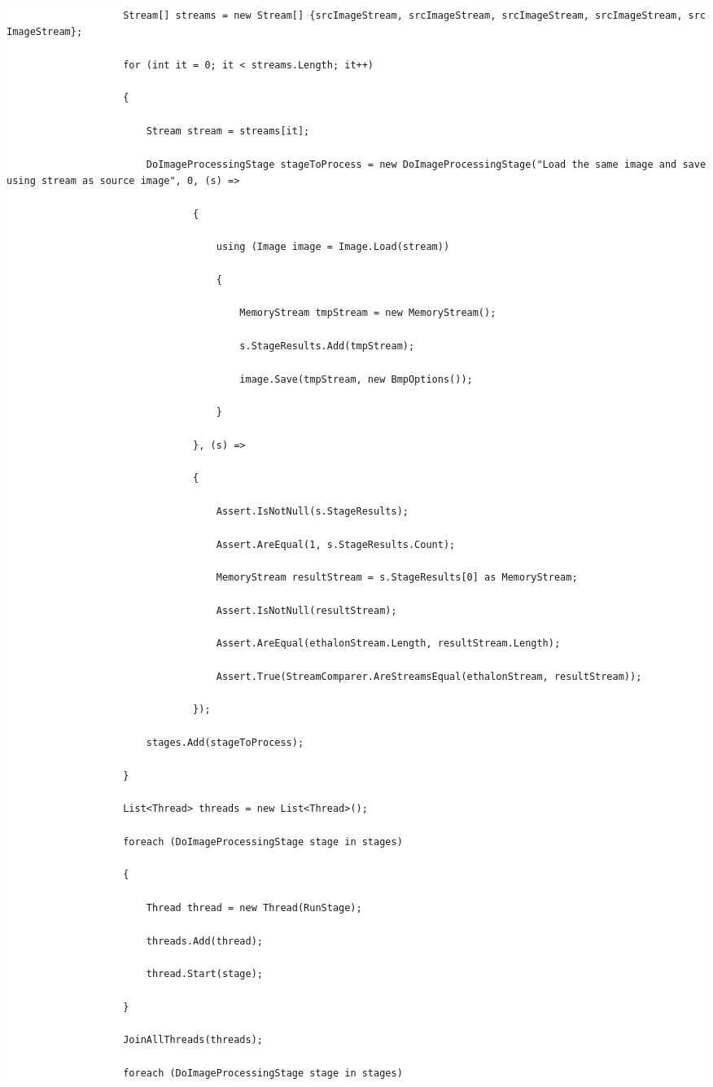                         Stream[] streams = new Stream[] {srcImageStream, srcImageStream, srcImageStream, srcImageStream, srcImageStream};

                        for (int it = 0; it < streams.Length; it++)

                        {

                            Stream stream = streams[it];

                            DoImageProcessingStage stageToProcess = new DoImageProcessingStage("Load the same image and save using stream as source image", 0, (s) =>

                                    {

                                        using (Image image = Image.Load(stream))

                                        {

                                            MemoryStream tmpStream = new MemoryStream();

                                            s.StageResults.Add(tmpStream);

                                            image.Save(tmpStream, new BmpOptions());

                                        }

                                    }, (s) =>

                                    {

                                        Assert.IsNotNull(s.StageResults);

                                        Assert.AreEqual(1, s.StageResults.Count);

                                        MemoryStream resultStream = s.StageResults[0] as MemoryStream;

                                        Assert.IsNotNull(resultStream);

                                        Assert.AreEqual(ethalonStream.Length, resultStream.Length);

                                        Assert.True(StreamComparer.AreStreamsEqual(ethalonStream, resultStream));

                                    });

                            stages.Add(stageToProcess);

                        }

                        List<Thread> threads = new List<Thread>();

                        foreach (DoImageProcessingStage stage in stages)

                        {

                            Thread thread = new Thread(RunStage);

                            threads.Add(thread);

                            thread.Start(stage);

                        }

                        JoinAllThreads(threads);

                        foreach (DoImageProcessingStage stage in stages)
